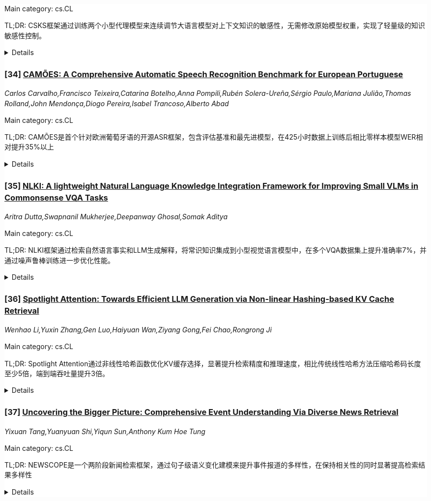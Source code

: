 Main category: cs.CL

TL;DR: CSKS框架通过训练两个小型代理模型来连续调节大语言模型对上下文知识的敏感性，无需修改原始模型权重，实现了轻量级的知识敏感性控制。


<details><summary>Details</summary></details>


### [34] [CAMÕES: A Comprehensive Automatic Speech Recognition Benchmark for European Portuguese](https://arxiv.org/abs/2508.19721)
*Carlos Carvalho,Francisco Teixeira,Catarina Botelho,Anna Pompili,Rubén Solera-Ureña,Sérgio Paulo,Mariana Julião,Thomas Rolland,John Mendonça,Diogo Pereira,Isabel Trancoso,Alberto Abad*

Main category: cs.CL

TL;DR: CAMÕES是首个针对欧洲葡萄牙语的开源ASR框架，包含评估基准和最先进模型，在425小时数据上训练后相比零样本模型WER相对提升35%以上


<details><summary>Details</summary></details>


### [35] [NLKI: A lightweight Natural Language Knowledge Integration Framework for Improving Small VLMs in Commonsense VQA Tasks](https://arxiv.org/abs/2508.19724)
*Aritra Dutta,Swapnanil Mukherjee,Deepanway Ghosal,Somak Aditya*

Main category: cs.CL

TL;DR: NLKI框架通过检索自然语言事实和LLM生成解释，将常识知识集成到小型视觉语言模型中，在多个VQA数据集上提升准确率7%，并通过噪声鲁棒训练进一步优化性能。


<details><summary>Details</summary></details>


### [36] [Spotlight Attention: Towards Efficient LLM Generation via Non-linear Hashing-based KV Cache Retrieval](https://arxiv.org/abs/2508.19740)
*Wenhao Li,Yuxin Zhang,Gen Luo,Haiyuan Wan,Ziyang Gong,Fei Chao,Rongrong Ji*

Main category: cs.CL

TL;DR: Spotlight Attention通过非线性哈希函数优化KV缓存选择，显著提升检索精度和推理速度，相比传统线性哈希方法压缩哈希码长度至少5倍，端到端吞吐量提升3倍。


<details><summary>Details</summary></details>


### [37] [Uncovering the Bigger Picture: Comprehensive Event Understanding Via Diverse News Retrieval](https://arxiv.org/abs/2508.19758)
*Yixuan Tang,Yuanyuan Shi,Yiqun Sun,Anthony Kum Hoe Tung*

Main category: cs.CL

TL;DR: NEWSCOPE是一个两阶段新闻检索框架，通过句子级语义变化建模来提升事件报道的多样性，在保持相关性的同时显著提高检索结果多样性


<details><summary>Details</summary></details>

